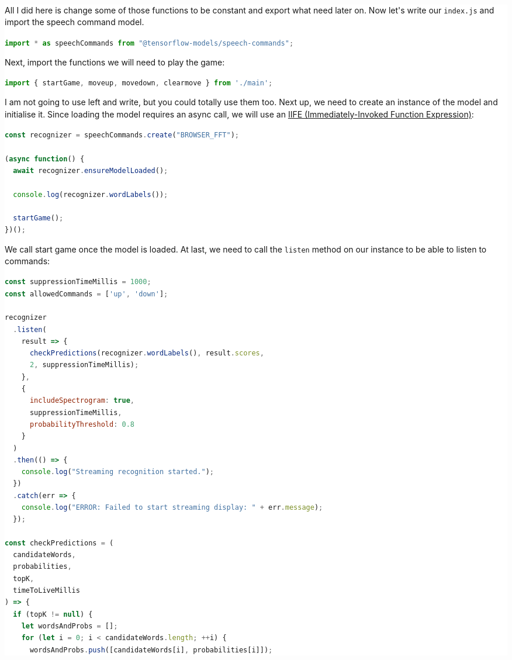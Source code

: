 ```js
```

All I did here is change some of those functions to be constant and export what need later on. Now let's write our `index.js` and import the speech command model.

```js
import * as speechCommands from "@tensorflow-models/speech-commands";
```

Next, import the functions we will need to play the game:

```js
import { startGame, moveup, movedown, clearmove } from './main';
```

I am not going to use left and write, but you could totally use them too. Next up, we need to create an instance of the model and initialise it. Since loading the model requires an async call, we will use an [IIFE (Immediately-Invoked Function Expression)](https://en.wikipedia.org/wiki/Immediately-invoked_function_expression):

```js
const recognizer = speechCommands.create("BROWSER_FFT");

(async function() {
  await recognizer.ensureModelLoaded();

  console.log(recognizer.wordLabels());

  startGame();
})();
```

We call start game once the model is loaded. At last, we need to call the `listen` method on our instance to be able to listen to commands:

```js
const suppressionTimeMillis = 1000;
const allowedCommands = ['up', 'down'];

recognizer
  .listen(
    result => {
      checkPredictions(recognizer.wordLabels(), result.scores,
      2, suppressionTimeMillis);
    },
    {
      includeSpectrogram: true,
      suppressionTimeMillis,
      probabilityThreshold: 0.8
    }
  )
  .then(() => {
    console.log("Streaming recognition started.");
  })
  .catch(err => {
    console.log("ERROR: Failed to start streaming display: " + err.message);
  });

const checkPredictions = (
  candidateWords,
  probabilities,
  topK,
  timeToLiveMillis
) => {
  if (topK != null) {
    let wordsAndProbs = [];
    for (let i = 0; i < candidateWords.length; ++i) {
      wordsAndProbs.push([candidateWords[i], probabilities[i]]);
```